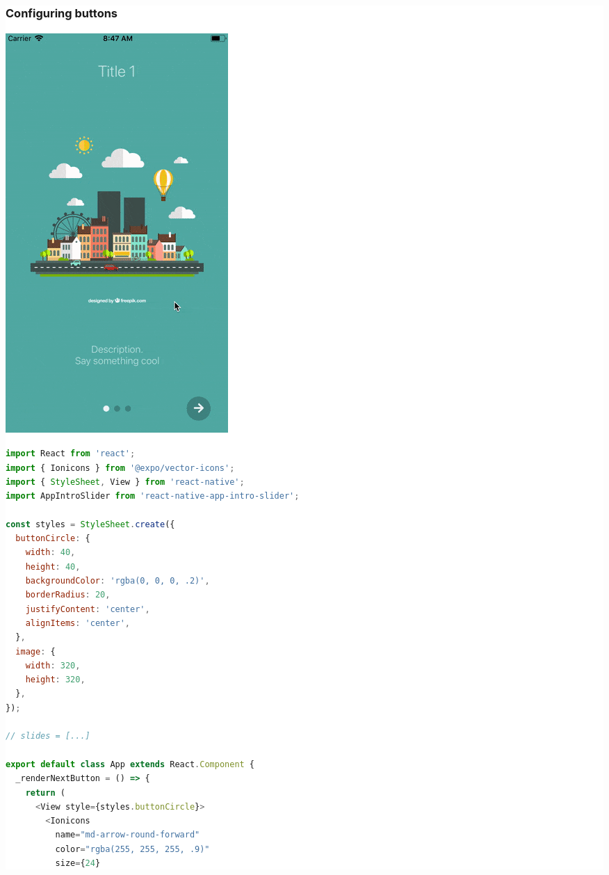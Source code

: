 ### Configuring buttons

![Button example gif](Images/button-example.gif)

```javascript
import React from 'react';
import { Ionicons } from '@expo/vector-icons';
import { StyleSheet, View } from 'react-native';
import AppIntroSlider from 'react-native-app-intro-slider';

const styles = StyleSheet.create({
  buttonCircle: {
    width: 40,
    height: 40,
    backgroundColor: 'rgba(0, 0, 0, .2)',
    borderRadius: 20,
    justifyContent: 'center',
    alignItems: 'center',
  },
  image: {
    width: 320,
    height: 320,
  },
});

// slides = [...]

export default class App extends React.Component {
  _renderNextButton = () => {
    return (
      <View style={styles.buttonCircle}>
        <Ionicons
          name="md-arrow-round-forward"
          color="rgba(255, 255, 255, .9)"
          size={24}
```